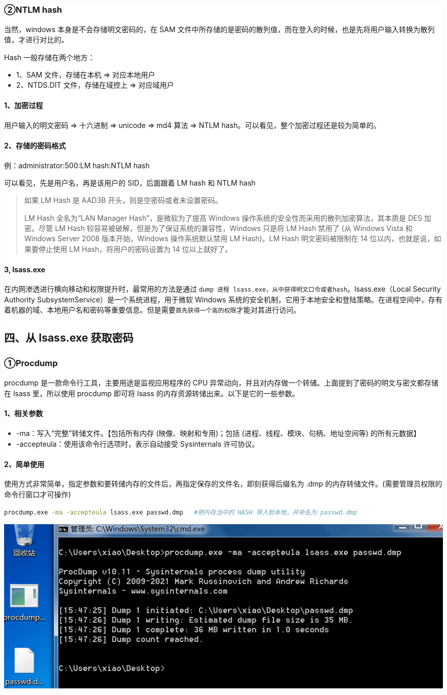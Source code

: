### ②NTLM hash

当然，windows 本身是不会存储明⽂密码的，在 SAM ⽂件中所存储的是密码的散列值，⽽在登⼊的时候，也是先将⽤户输⼊转换为散列值，才进⾏对⽐的。

Hash 一般存储在两个地方：

-   1、SAM 文件，存储在本机 => 对应本地用户
-   2、NTDS.DIT 文件，存储在域控上 => 对应域用户

#### 1、加密过程

⽤户输⼊的明⽂密码 => ⼗六进制 => unicode => md4 算法 => NTLM hash。可以看⻅，整个加密过程还是较为简单的。

#### 2、存储的密码格式

例：administrator:500:LM hash:NTLM hash

可以看⻅，先是⽤户名，再是该⽤户的 SID，后⾯跟着 LM hash 和 NTLM hash

> 如果 LM Hash 是 AAD3B 开头，则是空密码或者未设置密码。
> 
> LM Hash 全名为“LAN Manager Hash”，是微软为了提⾼ Windows 操作系统的安全性⽽采⽤的散列加密算法，其本质是 DES 加密。尽管 LM Hash 较容易被破解，但是为了保证系统的兼容性，Windows 只是将 LM Hash 禁⽤了 (从 Windows Vista 和 Windows Server 2008 版本开始，Windows 操作系统默认禁⽤ LM Hash)，LM Hash 明⽂密码被限制在 14 位以内，也就是说，如果要停⽌使⽤ LM Hash，将⽤户的密码设置为 14 位以上就好了。

#### 3, lsass.exe

在内⽹渗透进⾏横向移动和权限提升时，最常⽤的⽅法是通过 `dump 进程 lsass.exe，从中获得明⽂⼝令或者hash`。lsass.exe（Local Security Authority SubsystemService）是⼀个系统进程，⽤于微软 Windows 系统的安全机制，它⽤于本地安全和登陆策略。在进程空间中，存有着机器的域、本地⽤户名和密码等重要信息。但是需要`⾸先获得⼀个⾼的权限`才能对其进⾏访问。

## 四、从 lsass.exe 获取密码

### ①Procdump

procdump 是⼀款命令⾏⼯具，主要⽤途是监视应⽤程序的 CPU 异常动向，并且对内存做⼀个转储。上⾯提到了密码的明⽂与密⽂都存储在 lsass ⾥，所以使⽤ procdump 即可将 lsass 的内存资源转储出来。以下是它的⼀些参数。

#### 1、相关参数

-   \-ma：写⼊“完整”转储⽂件。【包括所有内存 (映像、映射和专⽤)；包括 (进程、线程、模块、句柄、地址空间等) 的所有元数据】
-   \-accepteula：使⽤该命令行选项时，表示⾃动接受 Sysinternals 许可协议。

#### 2、简单使用

使⽤⽅式⾮常简单，指定参数和要转储内存的⽂件后，再指定保存的⽂件名，即刻获得后缀名为 .dmp 的内存转储⽂件。(需要管理员权限的命令行窗口才可操作)

```bash
procdump.exe -ma -accepteula lsass.exe passwd.dmp   #把内存当中的 HASH 导入到本地，并命名为 passwd.dmp
```

[![](assets/1706958938-da928b1ee86bce026bb513ff7ebabb91.png)](https://img2023.cnblogs.com/other/3262985/202309/3262985-20230907172306699-219256483.png)